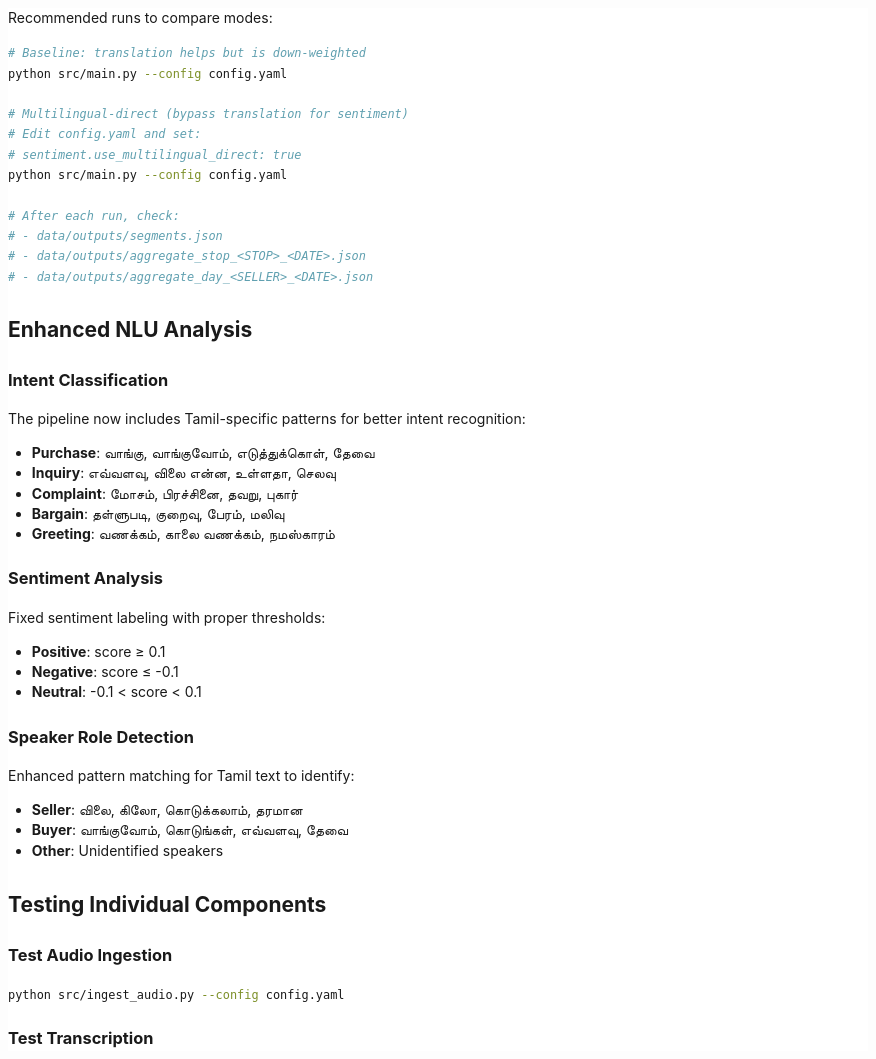 Recommended runs to compare modes:

```bash
# Baseline: translation helps but is down-weighted
python src/main.py --config config.yaml

# Multilingual-direct (bypass translation for sentiment)
# Edit config.yaml and set:
# sentiment.use_multilingual_direct: true
python src/main.py --config config.yaml

# After each run, check:
# - data/outputs/segments.json
# - data/outputs/aggregate_stop_<STOP>_<DATE>.json
# - data/outputs/aggregate_day_<SELLER>_<DATE>.json
```

## Enhanced NLU Analysis

### Intent Classification

The pipeline now includes Tamil-specific patterns for better intent recognition:

- **Purchase**: வாங்கு, வாங்குவோம், எடுத்துக்கொள், தேவை
- **Inquiry**: எவ்வளவு, விலை என்ன, உள்ளதா, செலவு
- **Complaint**: மோசம், பிரச்சினை, தவறு, புகார்
- **Bargain**: தள்ளுபடி, குறைவு, பேரம், மலிவு
- **Greeting**: வணக்கம், காலை வணக்கம், நமஸ்காரம்

### Sentiment Analysis

Fixed sentiment labeling with proper thresholds:

- **Positive**: score ≥ 0.1
- **Negative**: score ≤ -0.1
- **Neutral**: -0.1 < score < 0.1

### Speaker Role Detection

Enhanced pattern matching for Tamil text to identify:

- **Seller**: விலை, கிலோ, கொடுக்கலாம், தரமான
- **Buyer**: வாங்குவோம், கொடுங்கள், எவ்வளவு, தேவை
- **Other**: Unidentified speakers

## Testing Individual Components

### Test Audio Ingestion

```bash
python src/ingest_audio.py --config config.yaml
```

### Test Transcription
